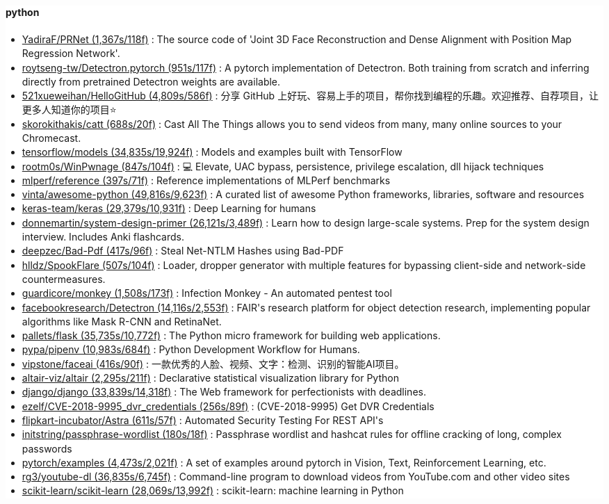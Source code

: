 #### python
* [YadiraF/PRNet (1,367s/118f)](https://github.com/YadiraF/PRNet) : The source code of 'Joint 3D Face Reconstruction and Dense Alignment with Position Map Regression Network'.
* [roytseng-tw/Detectron.pytorch (951s/117f)](https://github.com/roytseng-tw/Detectron.pytorch) : A pytorch implementation of Detectron. Both training from scratch and inferring directly from pretrained Detectron weights are available.
* [521xueweihan/HelloGitHub (4,809s/586f)](https://github.com/521xueweihan/HelloGitHub) : 分享 GitHub 上好玩、容易上手的项目，帮你找到编程的乐趣。欢迎推荐、自荐项目，让更多人知道你的项目⭐️
* [skorokithakis/catt (688s/20f)](https://github.com/skorokithakis/catt) : Cast All The Things allows you to send videos from many, many online sources to your Chromecast.
* [tensorflow/models (34,835s/19,924f)](https://github.com/tensorflow/models) : Models and examples built with TensorFlow
* [rootm0s/WinPwnage (847s/104f)](https://github.com/rootm0s/WinPwnage) : 💻 Elevate, UAC bypass, persistence, privilege escalation, dll hijack techniques
* [mlperf/reference (397s/71f)](https://github.com/mlperf/reference) : Reference implementations of MLPerf benchmarks
* [vinta/awesome-python (49,816s/9,623f)](https://github.com/vinta/awesome-python) : A curated list of awesome Python frameworks, libraries, software and resources
* [keras-team/keras (29,379s/10,931f)](https://github.com/keras-team/keras) : Deep Learning for humans
* [donnemartin/system-design-primer (26,121s/3,489f)](https://github.com/donnemartin/system-design-primer) : Learn how to design large-scale systems. Prep for the system design interview. Includes Anki flashcards.
* [deepzec/Bad-Pdf (417s/96f)](https://github.com/deepzec/Bad-Pdf) : Steal Net-NTLM Hashes using Bad-PDF
* [hlldz/SpookFlare (507s/104f)](https://github.com/hlldz/SpookFlare) : Loader, dropper generator with multiple features for bypassing client-side and network-side countermeasures.
* [guardicore/monkey (1,508s/173f)](https://github.com/guardicore/monkey) : Infection Monkey - An automated pentest tool
* [facebookresearch/Detectron (14,116s/2,553f)](https://github.com/facebookresearch/Detectron) : FAIR's research platform for object detection research, implementing popular algorithms like Mask R-CNN and RetinaNet.
* [pallets/flask (35,735s/10,772f)](https://github.com/pallets/flask) : The Python micro framework for building web applications.
* [pypa/pipenv (10,983s/684f)](https://github.com/pypa/pipenv) : Python Development Workflow for Humans.
* [vipstone/faceai (416s/90f)](https://github.com/vipstone/faceai) : 一款优秀的人脸、视频、文字：检测、识别的智能AI项目。
* [altair-viz/altair (2,295s/211f)](https://github.com/altair-viz/altair) : Declarative statistical visualization library for Python
* [django/django (33,839s/14,318f)](https://github.com/django/django) : The Web framework for perfectionists with deadlines.
* [ezelf/CVE-2018-9995_dvr_credentials (256s/89f)](https://github.com/ezelf/CVE-2018-9995_dvr_credentials) : (CVE-2018-9995) Get DVR Credentials
* [flipkart-incubator/Astra (611s/57f)](https://github.com/flipkart-incubator/Astra) : Automated Security Testing For REST API's
* [initstring/passphrase-wordlist (180s/18f)](https://github.com/initstring/passphrase-wordlist) : Passphrase wordlist and hashcat rules for offline cracking of long, complex passwords
* [pytorch/examples (4,473s/2,021f)](https://github.com/pytorch/examples) : A set of examples around pytorch in Vision, Text, Reinforcement Learning, etc.
* [rg3/youtube-dl (36,835s/6,745f)](https://github.com/rg3/youtube-dl) : Command-line program to download videos from YouTube.com and other video sites
* [scikit-learn/scikit-learn (28,069s/13,992f)](https://github.com/scikit-learn/scikit-learn) : scikit-learn: machine learning in Python
